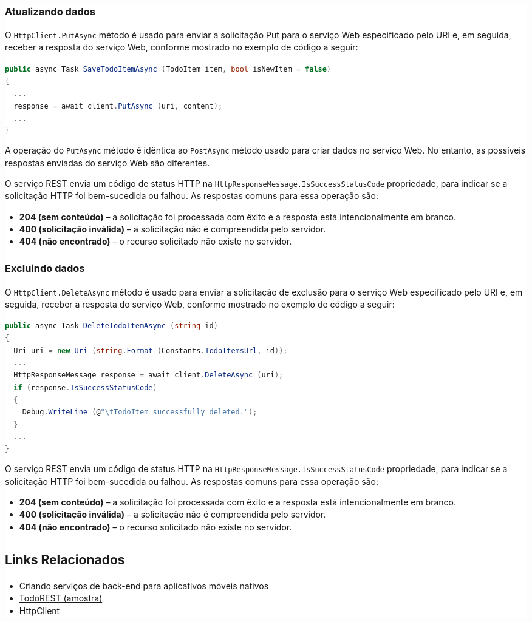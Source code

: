### <a name="updating-data"></a>Atualizando dados

O `HttpClient.PutAsync` método é usado para enviar a solicitação Put para o serviço Web especificado pelo URI e, em seguida, receber a resposta do serviço Web, conforme mostrado no exemplo de código a seguir:

```csharp
public async Task SaveTodoItemAsync (TodoItem item, bool isNewItem = false)
{
  ...
  response = await client.PutAsync (uri, content);
  ...
}
```

A operação do `PutAsync` método é idêntica ao `PostAsync` método usado para criar dados no serviço Web. No entanto, as possíveis respostas enviadas do serviço Web são diferentes.

O serviço REST envia um código de status HTTP na `HttpResponseMessage.IsSuccessStatusCode` propriedade, para indicar se a solicitação HTTP foi bem-sucedida ou falhou. As respostas comuns para essa operação são:

- **204 (sem conteúdo)** – a solicitação foi processada com êxito e a resposta está intencionalmente em branco.
- **400 (solicitação inválida)** – a solicitação não é compreendida pelo servidor.
- **404 (não encontrado)** – o recurso solicitado não existe no servidor.

### <a name="deleting-data"></a>Excluindo dados

O `HttpClient.DeleteAsync` método é usado para enviar a solicitação de exclusão para o serviço Web especificado pelo URI e, em seguida, receber a resposta do serviço Web, conforme mostrado no exemplo de código a seguir:

```csharp
public async Task DeleteTodoItemAsync (string id)
{
  Uri uri = new Uri (string.Format (Constants.TodoItemsUrl, id));
  ...
  HttpResponseMessage response = await client.DeleteAsync (uri);
  if (response.IsSuccessStatusCode)
  {
    Debug.WriteLine (@"\tTodoItem successfully deleted.");
  }
  ...
}
```

O serviço REST envia um código de status HTTP na `HttpResponseMessage.IsSuccessStatusCode` propriedade, para indicar se a solicitação HTTP foi bem-sucedida ou falhou. As respostas comuns para essa operação são:

- **204 (sem conteúdo)** – a solicitação foi processada com êxito e a resposta está intencionalmente em branco.
- **400 (solicitação inválida)** – a solicitação não é compreendida pelo servidor.
- **404 (não encontrado)** – o recurso solicitado não existe no servidor.

## <a name="related-links"></a>Links Relacionados

- [Criando serviços de back-end para aplicativos móveis nativos](/aspnet/core/mobile/native-mobile-backend/)
- [TodoREST (amostra)](/samples/xamarin/xamarin-forms-samples/webservices-todorest)
- [HttpClient](/dotnet/api/system.net.http.httpclient)